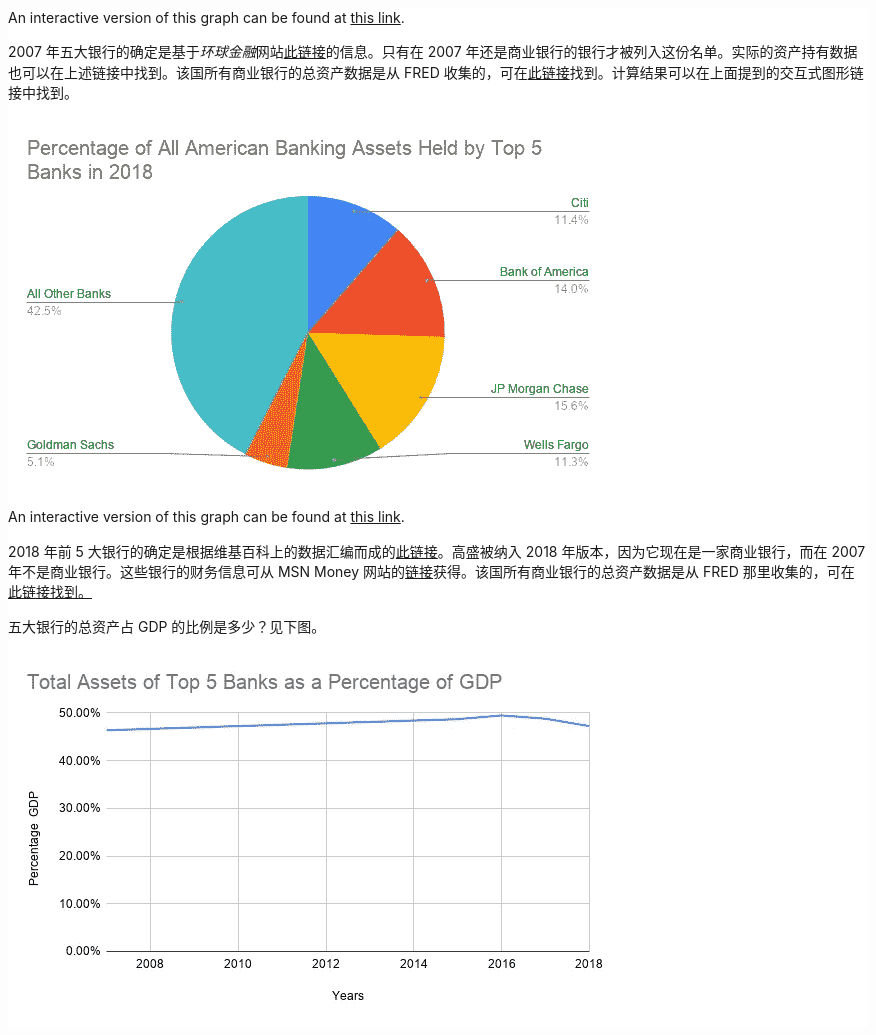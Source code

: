 An interactive version of this graph can be found at [this link](https://docs.google.com/spreadsheets/d/1aIE41owLh7LS6R3MHYrRAXSLRhWfk1ztejbLAFbopoA/edit?usp=sharing).

2007 年五大银行的确定是基于*环球金融*网站[此链接](https://www.gfmag.com/awards-rankings/best-banks-and-financial-rankings/the-worlds-biggest-banks-2008-)的信息。只有在 2007 年还是商业银行的银行才被列入这份名单。实际的资产持有数据也可以在上述链接中找到。该国所有商业银行的总资产数据是从 FRED 收集的，可在[此链接](https://fred.stlouisfed.org/series/TLAACBW027SBOG#0)找到。计算结果可以在上面提到的交互式图形链接中找到。

![](img/ba409bbdd42e41e043ae63ea9079afb2.png)

An interactive version of this graph can be found at [this link](https://docs.google.com/spreadsheets/d/1aIE41owLh7LS6R3MHYrRAXSLRhWfk1ztejbLAFbopoA/edit?usp=sharing).

2018 年前 5 大银行的确定是根据维基百科上的数据汇编而成的[此链接](https://en.wikipedia.org/wiki/List_of_largest_banks_in_the_United_States)。高盛被纳入 2018 年版本，因为它现在是一家商业银行，而在 2007 年不是商业银行。这些银行的财务信息可从 MSN Money 网站的[链接](https://www.msn.com/en-us/money/markets)获得。该国所有商业银行的总资产数据是从 FRED 那里收集的，可在[此链接找到。](https://fred.stlouisfed.org/series/TLAACBW027SBOG#0)

五大银行的总资产占 GDP 的比例是多少？见下图。

![](img/5193d29bbff95a16c59288b914fd96c8.png)
